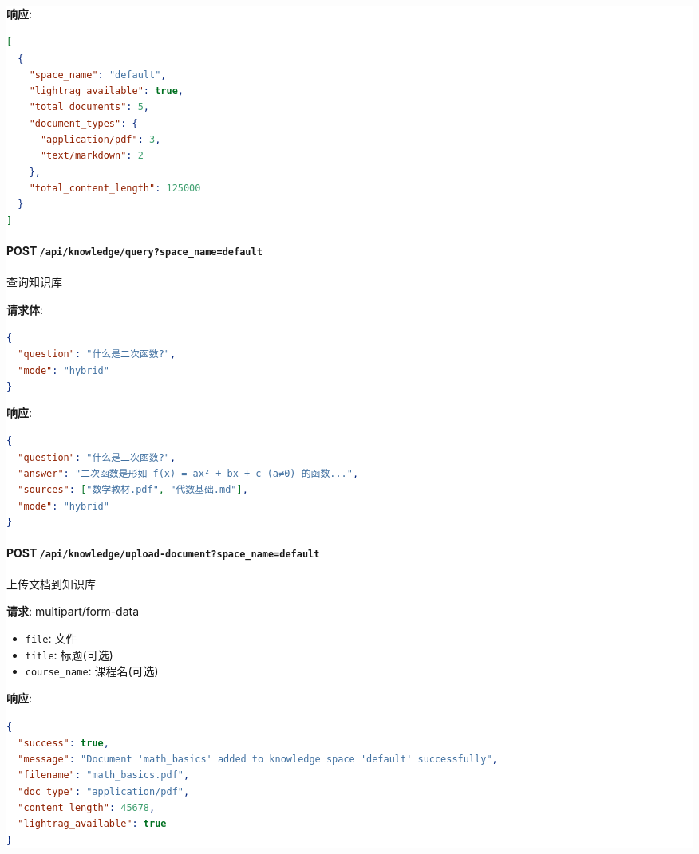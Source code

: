 **响应**:
```json
[
  {
    "space_name": "default",
    "lightrag_available": true,
    "total_documents": 5,
    "document_types": {
      "application/pdf": 3,
      "text/markdown": 2
    },
    "total_content_length": 125000
  }
]
```

#### POST `/api/knowledge/query?space_name=default`
查询知识库

**请求体**:
```json
{
  "question": "什么是二次函数?",
  "mode": "hybrid"
}
```

**响应**:
```json
{
  "question": "什么是二次函数?",
  "answer": "二次函数是形如 f(x) = ax² + bx + c (a≠0) 的函数...",
  "sources": ["数学教材.pdf", "代数基础.md"],
  "mode": "hybrid"
}
```

#### POST `/api/knowledge/upload-document?space_name=default`
上传文档到知识库

**请求**: multipart/form-data
- `file`: 文件
- `title`: 标题(可选)
- `course_name`: 课程名(可选)

**响应**:
```json
{
  "success": true,
  "message": "Document 'math_basics' added to knowledge space 'default' successfully",
  "filename": "math_basics.pdf",
  "doc_type": "application/pdf",
  "content_length": 45678,
  "lightrag_available": true
}
```
